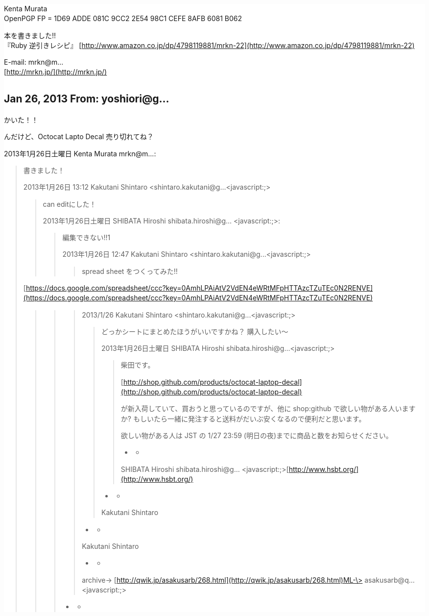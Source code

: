 Kenta Murata  
OpenPGP FP = 1D69 ADDE 081C 9CC2 2E54 98C1 CEFE 8AFB 6081 B062

本を書きました!!  
『Ruby 逆引きレシピ』 [http://www.amazon.co.jp/dp/4798119881/mrkn-22](http://www.amazon.co.jp/dp/4798119881/mrkn-22)

E-mail: mrkn@m...  
[http://mrkn.jp/](http://mrkn.jp/)

## Jan 26, 2013 From: yoshiori@g...

かいた！！

んだけど、Octocat Lapto Decal 売り切れてね？

2013年1月26日土曜日 Kenta Murata mrkn@m...:

> 書きました！
> 
> 2013年1月26日 13:12 Kakutani Shintaro \<shintaro.kakutani@g...\<javascript:;\>
> 
> > <dl></dl>
> > 
> > can editにした！
> > 
> > 2013年1月26日土曜日 SHIBATA Hiroshi shibata.hiroshi@g... \<javascript:;\>:
> > 
> > > 編集できない!!1
> > > 
> > > 2013年1月26日 12:47 Kakutani Shintaro \<shintaro.kakutani@g...\<javascript:;\><dl></dl>
> > > > spread sheet をつくってみた!!
> 
> [https://docs.google.com/spreadsheet/ccc?key=0AmhLPAiAtV2VdEN4eWRtMFpHTTAzcTZuTEc0N2RENVE](https://docs.google.com/spreadsheet/ccc?key=0AmhLPAiAtV2VdEN4eWRtMFpHTTAzcTZuTEc0N2RENVE)
> 
> > > > 2013/1/26 Kakutani Shintaro \<shintaro.kakutani@g...\<javascript:;\><dl></dl>
> > > > > どっかシートにまとめたほうがいいですかね？ 購入したい～
> > > > > 
> > > > > 2013年1月26日土曜日 SHIBATA Hiroshi shibata.hiroshi@g...\<javascript:;\><dl></dl>
> > > > > > 柴田です。
> > > > > > 
> > > > > > [http://shop.github.com/products/octocat-laptop-decal](http://shop.github.com/products/octocat-laptop-decal)
> > > > > > 
> > > > > > が新入荷していて、買おうと思っているのですが、他に shop:github で欲しい物がある人いますか? もしいたら一緒に発注すると送料がだいぶ安くなるので便利だと思います。
> > > > > > 
> > > > > > 欲しい物がある人は JST の 1/27 23:59 (明日の夜)までに商品と数をお知らせください。
> > > > > > 
> > > > > > - -
> > > > > > 
> > > > > > SHIBATA Hiroshi shibata.hiroshi@g... \<javascript:;\>[http://www.hsbt.org/](http://www.hsbt.org/)
> > > > > - -
> > > > > 
> > > > > Kakutani Shintaro
> > > > - -
> > > > 
> > > > Kakutani Shintaro
> > > > 
> > > > - -
> > > > 
> > > > archive-\> [http://qwik.jp/asakusarb/268.html](http://qwik.jp/asakusarb/268.html)ML-\> asakusarb@q... \<javascript:;\>
> > > - -
> > > 